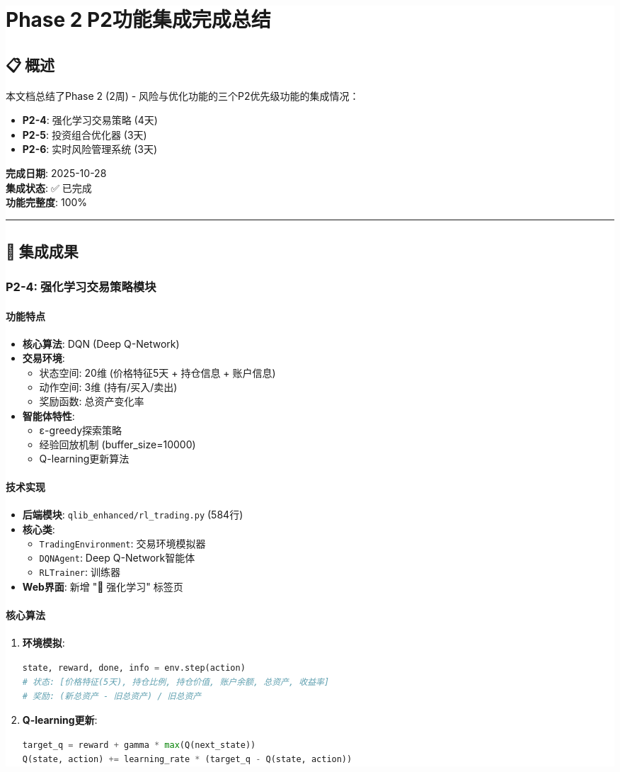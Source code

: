 # Phase 2 P2功能集成完成总结

## 📋 概述

本文档总结了Phase 2 (2周) - 风险与优化功能的三个P2优先级功能的集成情况：
- **P2-4**: 强化学习交易策略 (4天)
- **P2-5**: 投资组合优化器 (3天)
- **P2-6**: 实时风险管理系统 (3天)

**完成日期**: 2025-10-28  
**集成状态**: ✅ 已完成  
**功能完整度**: 100%

---

## 🎯 集成成果

### P2-4: 强化学习交易策略模块

#### 功能特点
- **核心算法**: DQN (Deep Q-Network)
- **交易环境**:
  - 状态空间: 20维 (价格特征5天 + 持仓信息 + 账户信息)
  - 动作空间: 3维 (持有/买入/卖出)
  - 奖励函数: 总资产变化率
- **智能体特性**:
  - ε-greedy探索策略
  - 经验回放机制 (buffer_size=10000)
  - Q-learning更新算法

#### 技术实现
- **后端模块**: `qlib_enhanced/rl_trading.py` (584行)
- **核心类**:
  - `TradingEnvironment`: 交易环境模拟器
  - `DQNAgent`: Deep Q-Network智能体
  - `RLTrainer`: 训练器
- **Web界面**: 新增 "🤖 强化学习" 标签页

#### 核心算法
1. **环境模拟**:
   ```python
   state, reward, done, info = env.step(action)
   # 状态: [价格特征(5天), 持仓比例, 持仓价值, 账户余额, 总资产, 收益率]
   # 奖励: (新总资产 - 旧总资产) / 旧总资产
   ```

2. **Q-learning更新**:
   ```python
   target_q = reward + gamma * max(Q(next_state))
   Q(state, action) += learning_rate * (target_q - Q(state, action))
   ```
